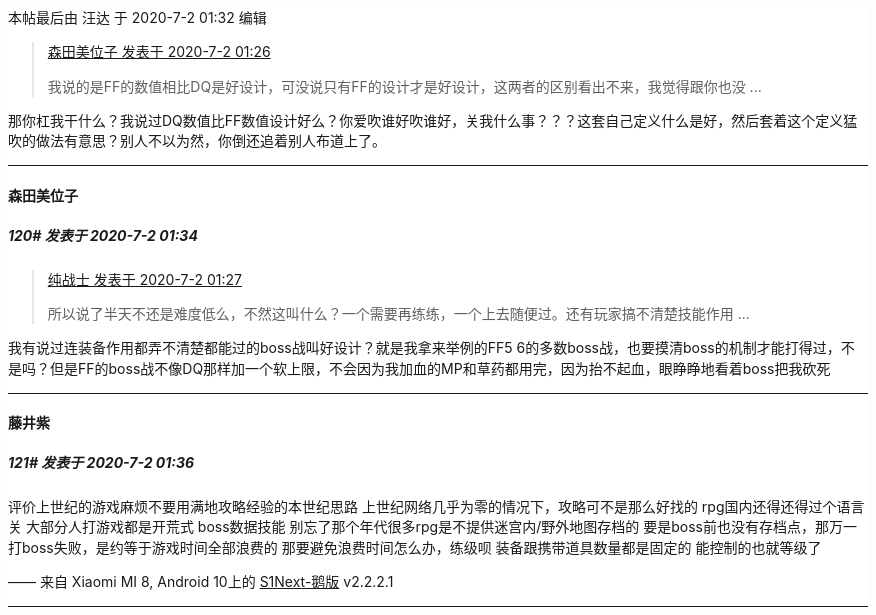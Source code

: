 

 本帖最后由 汪达 于 2020-7-2 01:32 编辑 
<blockquote><a href="httphttps://bbs.saraba1st.com/2b/forum.php?mod=redirect&amp;goto=findpost&amp;pid=48030401&amp;ptid=1945169" target="_blank">森田美位子 发表于 2020-7-2 01:26</a>

我说的是FF的数值相比DQ是好设计，可没说只有FF的设计才是好设计，这两者的区别看出不来，我觉得跟你也没 ...</blockquote>
那你杠我干什么？我说过DQ数值比FF数值设计好么？你爱吹谁好吹谁好，关我什么事？？？这套自己定义什么是好，然后套着这个定义猛吹的做法有意思？别人不以为然，你倒还追着别人布道上了。







*****

####  森田美位子  
##### 120#       发表于 2020-7-2 01:34



<blockquote><a href="httphttps://bbs.saraba1st.com/2b/forum.php?mod=redirect&amp;goto=findpost&amp;pid=48030407&amp;ptid=1945169" target="_blank">纯战士 发表于 2020-7-2 01:27</a>

所以说了半天不还是难度低么，不然这叫什么？一个需要再练练，一个上去随便过。还有玩家搞不清楚技能作用 ...</blockquote>
我有说过连装备作用都弄不清楚都能过的boss战叫好设计？就是我拿来举例的FF5 6的多数boss战，也要摸清boss的机制才能打得过，不是吗？但是FF的boss战不像DQ那样加一个软上限，不会因为我加血的MP和草药都用完，因为抬不起血，眼睁睁地看着boss把我砍死







*****

####  藤井紫  
##### 121#       发表于 2020-7-2 01:36




评价上世纪的游戏麻烦不要用满地攻略经验的本世纪思路
上世纪网络几乎为零的情况下，攻略可不是那么好找的
rpg国内还得还得过个语言关
大部分人打游戏都是开荒式
boss数据技能
别忘了那个年代很多rpg是不提供迷宫内/野外地图存档的
要是boss前也没有存档点，那万一打boss失败，是约等于游戏时间全部浪费的
那要避免浪费时间怎么办，练级呗
装备跟携带道具数量都是固定的
能控制的也就等级了



—— 来自 Xiaomi MI 8, Android 10上的 [S1Next-鹅版](https://github.com/ykrank/S1-Next/releases) v2.2.2.1







*****

